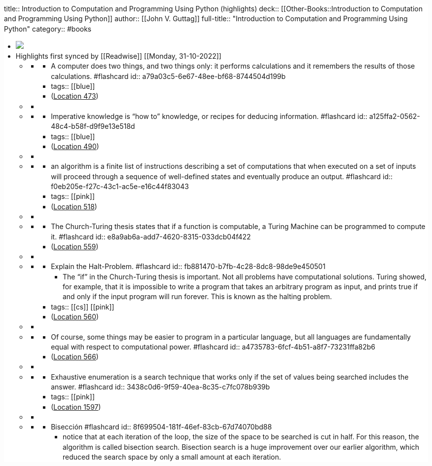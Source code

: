 title:: Introduction to Computation and Programming Using Python (highlights)
deck:: [[Other-Books::Introduction to Computation and Programming Using Python]]
author:: [[John V. Guttag]]
full-title:: "Introduction to Computation and Programming Using Python"
category:: #books

- ![](https://m.media-amazon.com/images/I/710JwUhWSVL._SY160.jpg)
- Highlights first synced by [[Readwise]] [[Monday, 31-10-2022]]
	- -
		- A computer does two things, and two things only: it performs calculations and it remembers the results of those calculations. #flashcard
		  id:: a79a03c5-6e67-48ee-bf68-8744504d199b
		- tags:: [[blue]]
		- ([Location 473](https://readwise.io/to_kindle?action=open&asin=B08C6YH4XK&location=473))
	- -
	- -
		- Imperative knowledge is “how to” knowledge, or recipes for deducing information. #flashcard
		  id:: a125ffa2-0562-48c4-b58f-d9f9e13e518d
		- tags:: [[blue]]
		- ([Location 490](https://readwise.io/to_kindle?action=open&asin=B08C6YH4XK&location=490))
	- -
	- -
		- an algorithm is a finite list of instructions describing a set of computations that when executed on a set of inputs will proceed through a sequence of well-defined states and eventually produce an output. #flashcard
		  id:: f0eb205e-f27c-43c1-ac5e-e16c44f83043
		- tags:: [[pink]]
		- ([Location 518](https://readwise.io/to_kindle?action=open&asin=B08C6YH4XK&location=518))
	- -
	- -
		- The Church-Turing thesis states that if a function is computable, a Turing Machine can be programmed to compute it. #flashcard
		  id:: e8a9ab6a-add7-4620-8315-033dcb04f422
		- ([Location 559](https://readwise.io/to_kindle?action=open&asin=B08C6YH4XK&location=559))
	- -
	- -
		- Explain the Halt-Problem. #flashcard
		  id:: fb881470-b7fb-4c28-8dc8-98de9e450501
			- The “if” in the Church-Turing thesis is important. Not all problems have computational solutions. Turing showed, for example, that it is impossible to write a program that takes an arbitrary program as input, and prints true if and only if the input program will run forever. This is known as the halting problem.
		- tags:: [[cs]] [[pink]]
		- ([Location 560](https://readwise.io/to_kindle?action=open&asin=B08C6YH4XK&location=560))
	- -
	- -
		- Of course, some things may be easier to program in a particular language, but all languages are fundamentally equal with respect to computational power. #flashcard
		  id:: a4735783-6fcf-4b51-a8f7-73231ffa82b6
		- ([Location 566](https://readwise.io/to_kindle?action=open&asin=B08C6YH4XK&location=566))
	- -
	- -
		- Exhaustive enumeration is a search technique that works only if the set of values being searched includes the answer. #flashcard
		  id:: 3438c0d6-9f59-40ea-8c35-c7fc078b939b
		- tags:: [[pink]]
		- ([Location 1597](https://readwise.io/to_kindle?action=open&asin=B08C6YH4XK&location=1597))
	- -
	- -
		- Bisección #flashcard
		  id:: 8f699504-181f-46ef-83cb-67d74070bd88
			- notice that at each iteration of the loop, the size of the space to be searched is cut in half. For this reason, the algorithm is called bisection search. Bisection search is a huge improvement over our earlier algorithm, which reduced the search space by only a small amount at each iteration.